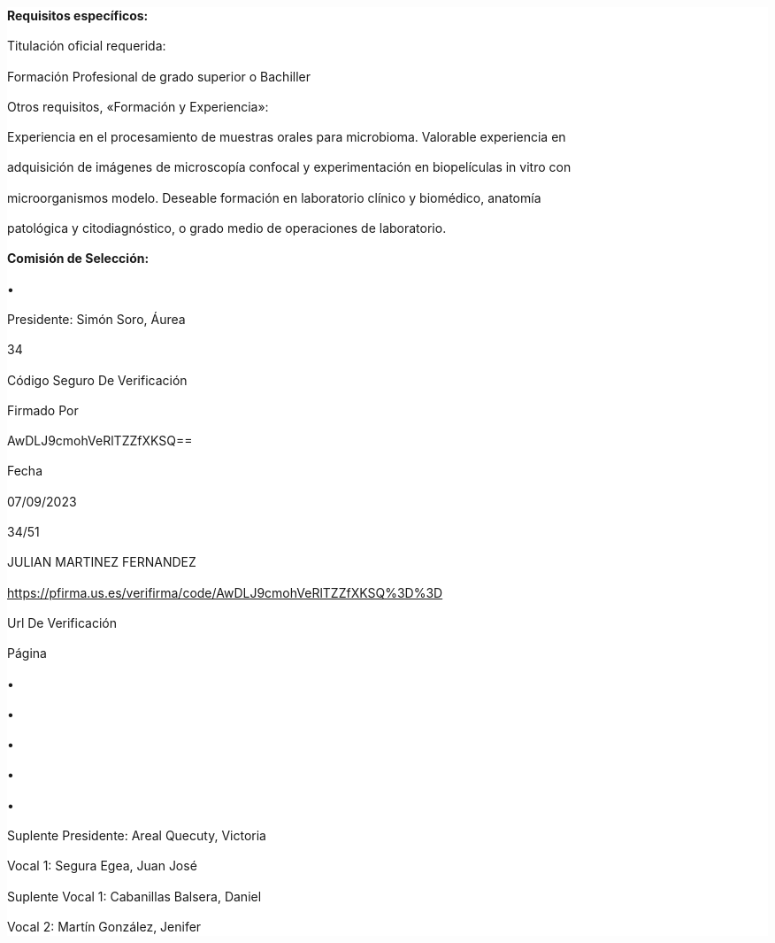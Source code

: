 **Requisitos específicos:**

Titulación oficial requerida:

Formación Profesional de grado superior o Bachiller

Otros requisitos, «Formación y Experiencia»:

Experiencia en el procesamiento de muestras orales para microbioma. Valorable experiencia en

adquisición de imágenes de microscopía confocal y experimentación en biopelículas in vitro con

microorganismos modelo. Deseable formación en laboratorio clínico y biomédico, anatomía

patológica y citodiagnóstico, o grado medio de operaciones de laboratorio.

**Comisión de Selección:**

•

Presidente: Simón Soro, Áurea

34

Código Seguro De Verificación

Firmado Por

AwDLJ9cmohVeRlTZZfXKSQ==

Fecha

07/09/2023

34/51

JULIAN MARTINEZ FERNANDEZ

<https://pfirma.us.es/verifirma/code/AwDLJ9cmohVeRlTZZfXKSQ%3D%3D>

Url De Verificación

Página



<a name="br35"></a> 

•

•

•

•

•

Suplente Presidente: Areal Quecuty, Victoria

Vocal 1: Segura Egea, Juan José

Suplente Vocal 1: Cabanillas Balsera, Daniel

Vocal 2: Martín González, Jenifer
